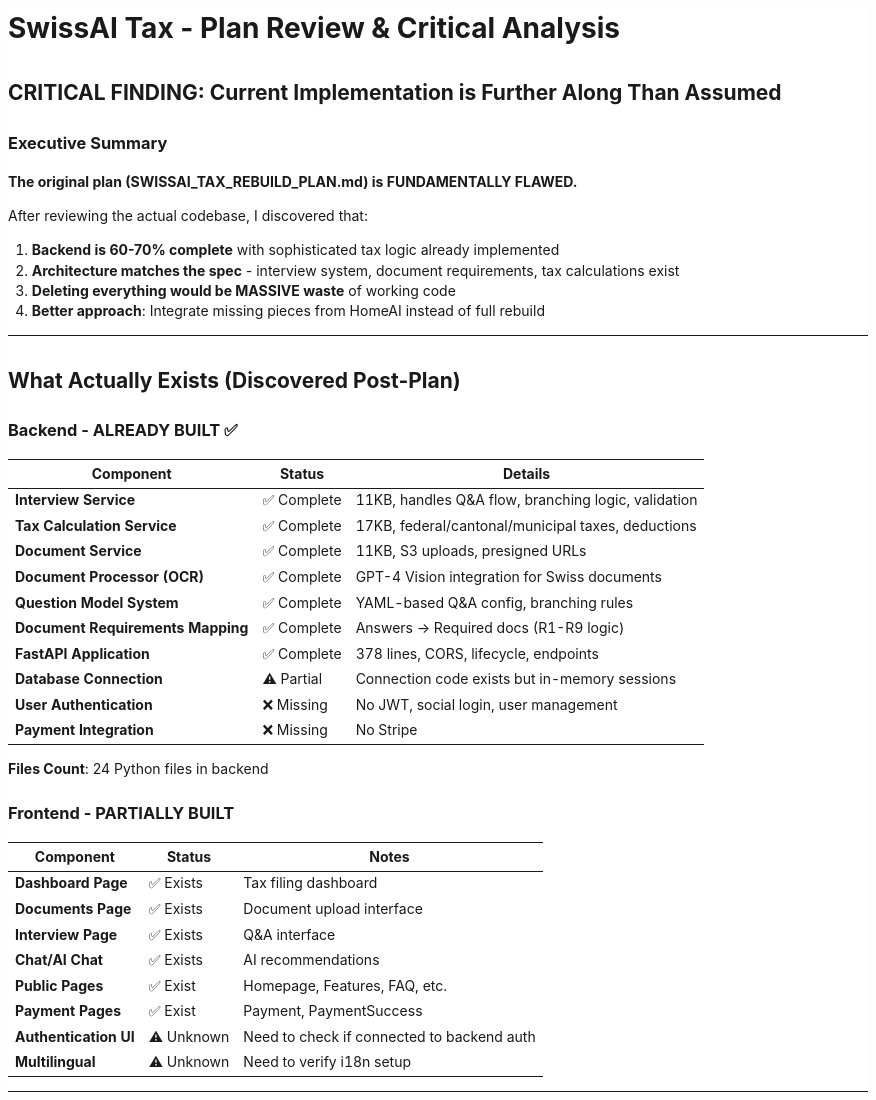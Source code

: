 # SwissAI Tax - Plan Review & Critical Analysis

## CRITICAL FINDING: Current Implementation is Further Along Than Assumed

### Executive Summary

**The original plan (SWISSAI_TAX_REBUILD_PLAN.md) is FUNDAMENTALLY FLAWED.**

After reviewing the actual codebase, I discovered that:
1. **Backend is 60-70% complete** with sophisticated tax logic already implemented
2. **Architecture matches the spec** - interview system, document requirements, tax calculations exist
3. **Deleting everything would be MASSIVE waste** of working code
4. **Better approach**: Integrate missing pieces from HomeAI instead of full rebuild

---

## What Actually Exists (Discovered Post-Plan)

### Backend - ALREADY BUILT ✅

| Component | Status | Details |
|-----------|--------|---------|
| **Interview Service** | ✅ Complete | 11KB, handles Q&A flow, branching logic, validation |
| **Tax Calculation Service** | ✅ Complete | 17KB, federal/cantonal/municipal taxes, deductions |
| **Document Service** | ✅ Complete | 11KB, S3 uploads, presigned URLs |
| **Document Processor (OCR)** | ✅ Complete | GPT-4 Vision integration for Swiss documents |
| **Question Model System** | ✅ Complete | YAML-based Q&A config, branching rules |
| **Document Requirements Mapping** | ✅ Complete | Answers → Required docs (R1-R9 logic) |
| **FastAPI Application** | ✅ Complete | 378 lines, CORS, lifecycle, endpoints |
| **Database Connection** | ⚠️ Partial | Connection code exists but in-memory sessions |
| **User Authentication** | ❌ Missing | No JWT, social login, user management |
| **Payment Integration** | ❌ Missing | No Stripe |

**Files Count**: 24 Python files in backend

### Frontend - PARTIALLY BUILT

| Component | Status | Notes |
|-----------|--------|-------|
| **Dashboard Page** | ✅ Exists | Tax filing dashboard |
| **Documents Page** | ✅ Exists | Document upload interface |
| **Interview Page** | ✅ Exists | Q&A interface |
| **Chat/AI Chat** | ✅ Exists | AI recommendations |
| **Public Pages** | ✅ Exist | Homepage, Features, FAQ, etc. |
| **Payment Pages** | ✅ Exist | Payment, PaymentSuccess |
| **Authentication UI** | ⚠️ Unknown | Need to check if connected to backend auth |
| **Multilingual** | ⚠️ Unknown | Need to verify i18n setup |

---